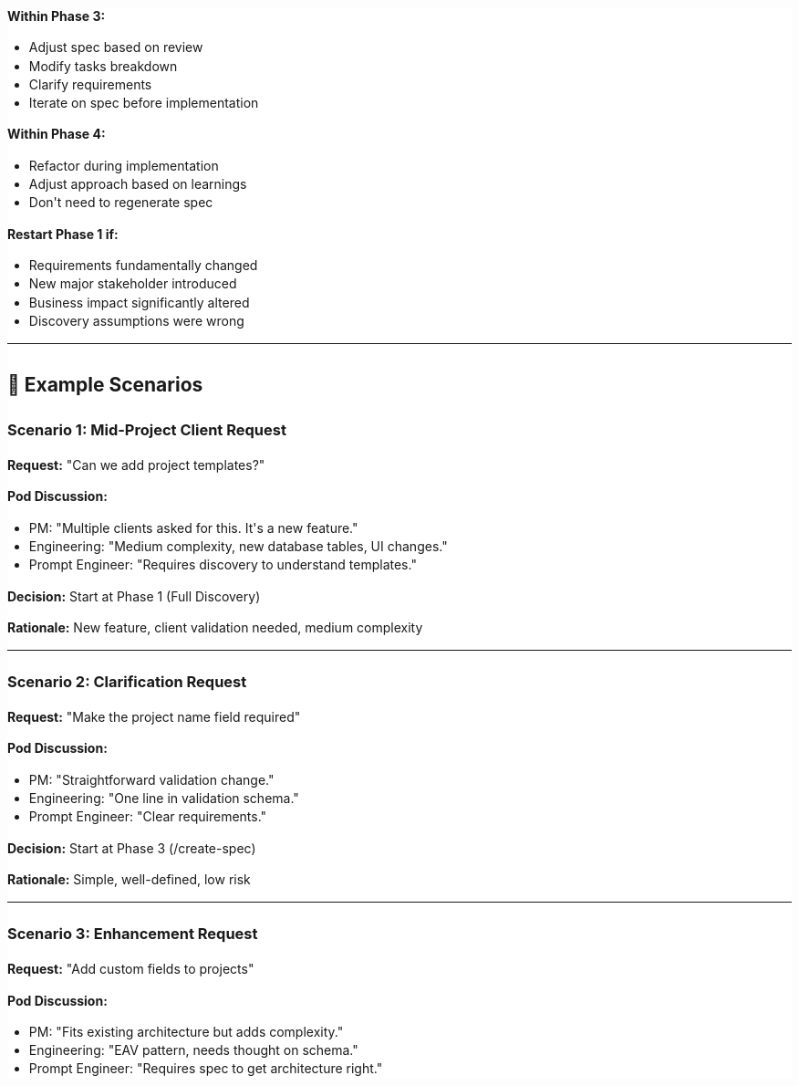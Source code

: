 **Within Phase 3:**
- Adjust spec based on review
- Modify tasks breakdown
- Clarify requirements
- Iterate on spec before implementation

**Within Phase 4:**
- Refactor during implementation
- Adjust approach based on learnings
- Don't need to regenerate spec

**Restart Phase 1 if:**
- Requirements fundamentally changed
- New major stakeholder introduced
- Business impact significantly altered
- Discovery assumptions were wrong

---

## 🎯 Example Scenarios

### Scenario 1: Mid-Project Client Request
**Request:** "Can we add project templates?"

**Pod Discussion:**
- PM: "Multiple clients asked for this. It's a new feature."
- Engineering: "Medium complexity, new database tables, UI changes."
- Prompt Engineer: "Requires discovery to understand templates."

**Decision:** Start at Phase 1 (Full Discovery)

**Rationale:** New feature, client validation needed, medium complexity

---

### Scenario 2: Clarification Request
**Request:** "Make the project name field required"

**Pod Discussion:**
- PM: "Straightforward validation change."
- Engineering: "One line in validation schema."
- Prompt Engineer: "Clear requirements."

**Decision:** Start at Phase 3 (/create-spec)

**Rationale:** Simple, well-defined, low risk

---

### Scenario 3: Enhancement Request
**Request:** "Add custom fields to projects"

**Pod Discussion:**
- PM: "Fits existing architecture but adds complexity."
- Engineering: "EAV pattern, needs thought on schema."
- Prompt Engineer: "Requires spec to get architecture right."
